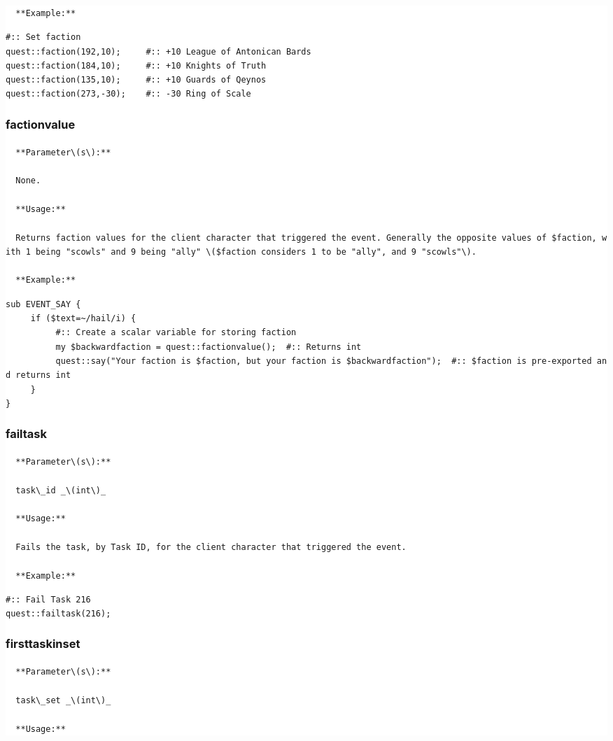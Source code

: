       **Example:**

```text
#:: Set faction
quest::faction(192,10); 	#:: +10 League of Antonican Bards
quest::faction(184,10); 	#:: +10 Knights of Truth
quest::faction(135,10); 	#:: +10 Guards of Qeynos
quest::faction(273,-30); 	#:: -30 Ring of Scale
```

### factionvalue

      **Parameter\(s\):**

      None.

      **Usage:**

      Returns faction values for the client character that triggered the event. Generally the opposite values of $faction, with 1 being "scowls" and 9 being "ally" \($faction considers 1 to be "ally", and 9 "scowls"\).

      **Example:**

```text
sub EVENT_SAY {
     if ($text=~/hail/i) {     
          #:: Create a scalar variable for storing faction
          my $backwardfaction = quest::factionvalue();  #:: Returns int
          quest::say("Your faction is $faction, but your faction is $backwardfaction");  #:: $faction is pre-exported and returns int
     }
}
```

### failtask

      **Parameter\(s\):**

      task\_id _\(int\)_

      **Usage:**

      Fails the task, by Task ID, for the client character that triggered the event.

      **Example:**

```text
#:: Fail Task 216
quest::failtask(216);
```

### firsttaskinset

      **Parameter\(s\):**

      task\_set _\(int\)_

      **Usage:**
